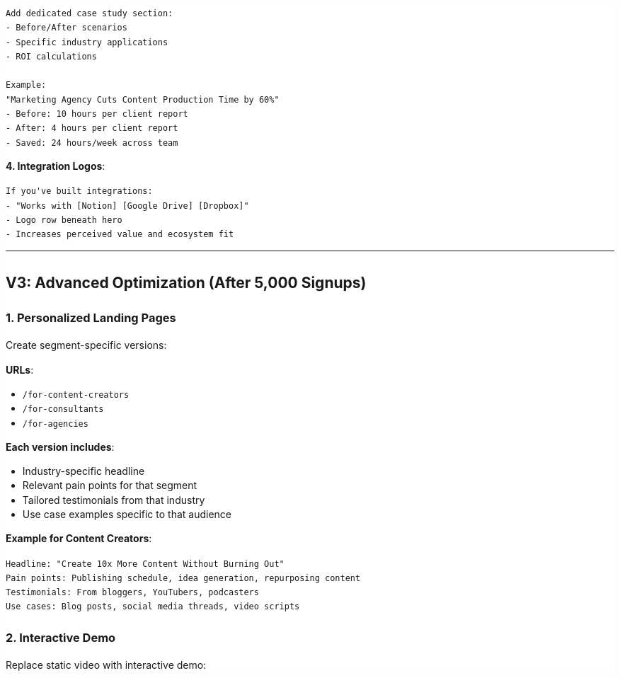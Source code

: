```
Add dedicated case study section:
- Before/After scenarios
- Specific industry applications
- ROI calculations

Example:
"Marketing Agency Cuts Content Production Time by 60%"
- Before: 10 hours per client report
- After: 4 hours per client report
- Saved: 24 hours/week across team
```

**4. Integration Logos**:

```
If you've built integrations:
- "Works with [Notion] [Google Drive] [Dropbox]"
- Logo row beneath hero
- Increases perceived value and ecosystem fit
```

---

## V3: Advanced Optimization (After 5,000 Signups)

### 1. Personalized Landing Pages

Create segment-specific versions:

**URLs**:

- `/for-content-creators`
- `/for-consultants`
- `/for-agencies`

**Each version includes**:

- Industry-specific headline
- Relevant pain points for that segment
- Tailored testimonials from that industry
- Use case examples specific to that audience

**Example for Content Creators**:

```
Headline: "Create 10x More Content Without Burning Out"
Pain points: Publishing schedule, idea generation, repurposing content
Testimonials: From bloggers, YouTubers, podcasters
Use cases: Blog posts, social media threads, video scripts
```

### 2. Interactive Demo

Replace static video with interactive demo:

